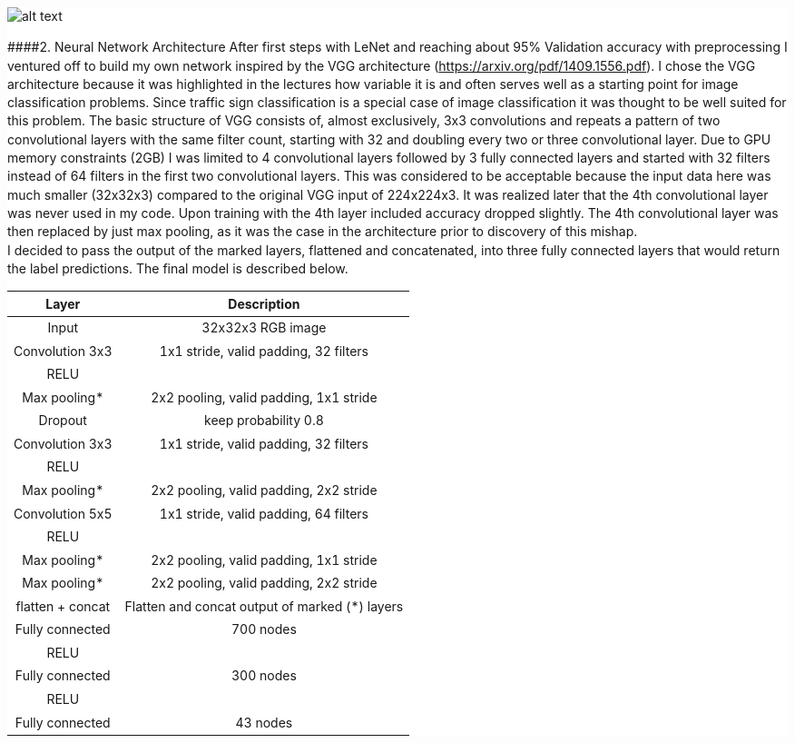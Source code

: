 ![alt text][image2]

####2. Neural Network Architecture
After first steps with LeNet and reaching about 95% Validation accuracy with preprocessing I ventured off to build my own network inspired by the VGG architecture (https://arxiv.org/pdf/1409.1556.pdf). I chose the VGG architecture because it was highlighted in the lectures how variable it is and often serves well as a starting point for image classification problems. Since traffic sign classification is a special case of image classification it was thought to be well suited for this problem.
The basic structure of VGG consists of, almost exclusively, 3x3 convolutions and repeats a pattern of two convolutional layers with the same filter count, starting with 32 and doubling every two or three convolutional layer. Due to GPU memory constraints (2GB) I was limited to 4 convolutional layers  followed by 3 fully connected layers and started with 32 filters instead of 64 filters in the first two convolutional layers. This was considered to be acceptable because the input data here was much smaller (32x32x3) compared to the original VGG input of 224x224x3. It was realized later that the 4th convolutional layer was never used in my code. Upon training with the 4th layer included accuracy dropped slightly. The 4th convolutional layer was then replaced by just max pooling, as it was the case in the architecture prior to discovery of this mishap.  
I decided to pass the output of the marked layers, flattened and concatenated, into three fully connected layers that would return the label predictions. 
The final model is described below.


| Layer         		|     Description	        					| 
|:---------------------:|:---------------------------------------------:| 
| Input         		| 32x32x3 RGB image   							| 
| Convolution 3x3     	| 1x1 stride, valid padding, 32 filters	|
| RELU					|												|
| Max pooling*	      	| 2x2 pooling, valid padding, 1x1 stride		|
| Dropout				| keep probability 0.8							|
| Convolution 3x3	    | 1x1 stride, valid padding, 32 filters   		|
| RELU					|             									|
| Max pooling*			| 2x2 pooling, valid padding, 2x2 stride 		|
| Convolution 5x5		| 1x1 stride, valid padding, 64 filters			|
| RELU					|												|
| Max pooling*			| 2x2 pooling, valid padding, 1x1 stride		|
| Max pooling*			| 2x2 pooling, valid padding, 2x2 stride 		|
| flatten + concat		| Flatten and concat output of marked (*) layers|
| Fully connected		| 700 nodes										|
| RELU					|												|
  Fully connected		| 300 nodes										|
| RELU					|												|
| Fully connected		| 43 nodes										|


[//]: # (Image References)
[image1]: ./examples/visualization.jpg "Visualization"
[image2]: ./examples/grayscale.jpg "Grayscaling"
[image3]: ./examples/random_noise.jpg "Random Noise"
[image4]: ./examples/fahrrad_fussgaengerweg.jpg "cycle and pedastrian path sign"
[image5]: ./examples/give_way.jpeg "yield Sign"
[image6]: ./examples/halte_verbot.jpg "No stopping sign"
[image7]: ./examples/speed_limit70.jpg "Speed limit 70 Sign 4"
[image8]: ./examples/stop.jpg "Stop Sign 5"